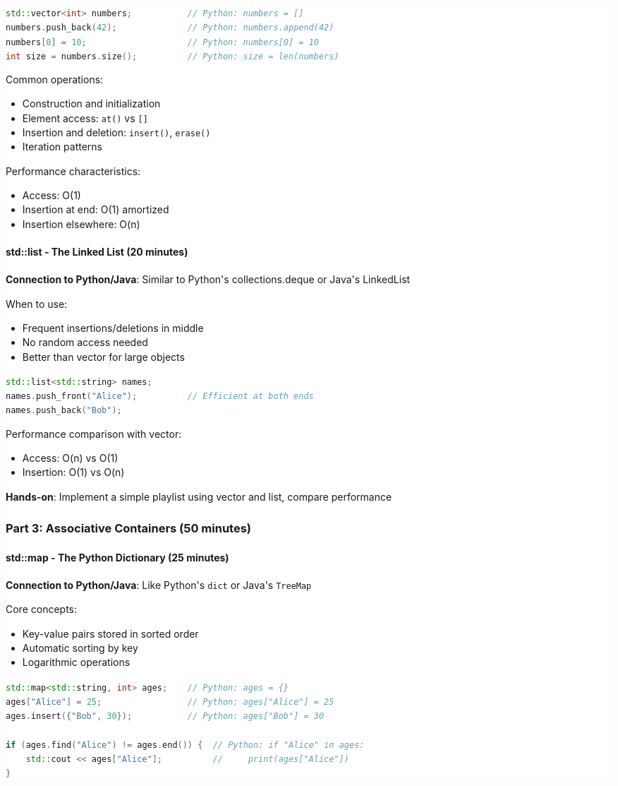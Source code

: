 ```cpp
std::vector<int> numbers;           // Python: numbers = []
numbers.push_back(42);              // Python: numbers.append(42)
numbers[0] = 10;                    // Python: numbers[0] = 10
int size = numbers.size();          // Python: size = len(numbers)
```

Common operations:
- Construction and initialization
- Element access: `at()` vs `[]`
- Insertion and deletion: `insert()`, `erase()`
- Iteration patterns

Performance characteristics:
- Access: O(1)
- Insertion at end: O(1) amortized
- Insertion elsewhere: O(n)

#### std::list - The Linked List (20 minutes)
**Connection to Python/Java**: Similar to Python's collections.deque or Java's LinkedList

When to use:
- Frequent insertions/deletions in middle
- No random access needed
- Better than vector for large objects

```cpp
std::list<std::string> names;
names.push_front("Alice");          // Efficient at both ends
names.push_back("Bob");
```

Performance comparison with vector:
- Access: O(n) vs O(1)
- Insertion: O(1) vs O(n)

**Hands-on**: Implement a simple playlist using vector and list, compare performance

### Part 3: Associative Containers (50 minutes)

#### std::map - The Python Dictionary (25 minutes)
**Connection to Python/Java**: Like Python's `dict` or Java's `TreeMap`

Core concepts:
- Key-value pairs stored in sorted order
- Automatic sorting by key
- Logarithmic operations

```cpp
std::map<std::string, int> ages;    // Python: ages = {}
ages["Alice"] = 25;                 // Python: ages["Alice"] = 25
ages.insert({"Bob", 30});           // Python: ages["Bob"] = 30

if (ages.find("Alice") != ages.end()) {  // Python: if "Alice" in ages:
    std::cout << ages["Alice"];          //     print(ages["Alice"])
}
```
